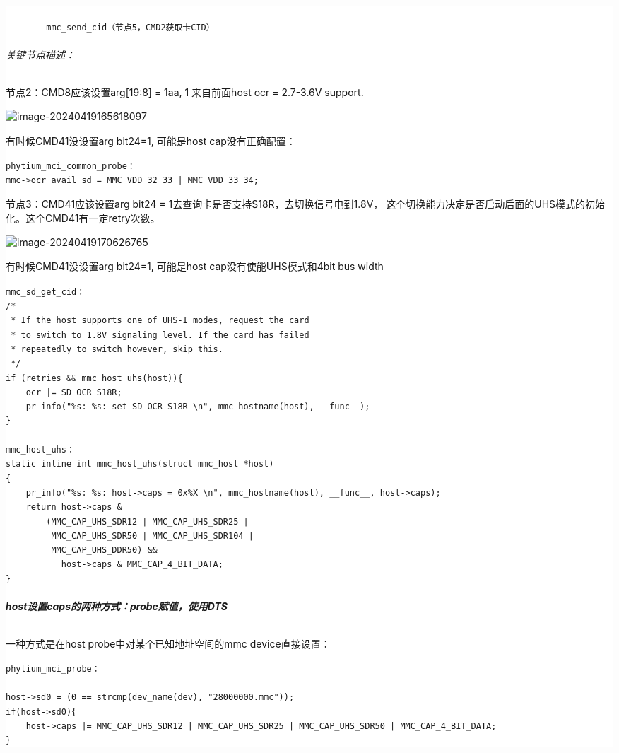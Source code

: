 ```
		
		mmc_send_cid（节点5，CMD2获取卡CID）
```

###### 关键节点描述：

节点2：CMD8应该设置arg[19:8] = 1aa,  1 来自前面host ocr = 2.7-3.6V support.

![image-20240419165618097](https://cdn.jsdelivr.net/gh/cursorhu/blog-images-on-picgo@master/images/202404191656210.png)

有时候CMD41没设置arg bit24=1, 可能是host cap没有正确配置：

```
phytium_mci_common_probe：
mmc->ocr_avail_sd = MMC_VDD_32_33 | MMC_VDD_33_34;
```

节点3：CMD41应该设置arg bit24  = 1去查询卡是否支持S18R，去切换信号电到1.8V， 这个切换能力决定是否启动后面的UHS模式的初始化。这个CMD41有一定retry次数。

![image-20240419170626765](https://cdn.jsdelivr.net/gh/cursorhu/blog-images-on-picgo@master/images/202404191706848.png)

有时候CMD41没设置arg bit24=1, 可能是host cap没有使能UHS模式和4bit bus width

```
mmc_sd_get_cid：
/*
 * If the host supports one of UHS-I modes, request the card
 * to switch to 1.8V signaling level. If the card has failed
 * repeatedly to switch however, skip this.
 */
if (retries && mmc_host_uhs(host)){
    ocr |= SD_OCR_S18R;
    pr_info("%s: %s: set SD_OCR_S18R \n", mmc_hostname(host), __func__);
}

mmc_host_uhs：
static inline int mmc_host_uhs(struct mmc_host *host)
{
	pr_info("%s: %s: host->caps = 0x%X \n", mmc_hostname(host), __func__, host->caps);
	return host->caps &
		(MMC_CAP_UHS_SDR12 | MMC_CAP_UHS_SDR25 |
		 MMC_CAP_UHS_SDR50 | MMC_CAP_UHS_SDR104 |
		 MMC_CAP_UHS_DDR50) &&
	       host->caps & MMC_CAP_4_BIT_DATA;
}
```

###### **host设置caps的两种方式：probe赋值，使用DTS**

一种方式是在host probe中对某个已知地址空间的mmc device直接设置：

```
phytium_mci_probe：

host->sd0 = (0 == strcmp(dev_name(dev), "28000000.mmc"));
if(host->sd0){
	host->caps |= MMC_CAP_UHS_SDR12 | MMC_CAP_UHS_SDR25 | MMC_CAP_UHS_SDR50 | MMC_CAP_4_BIT_DATA;
}
```
